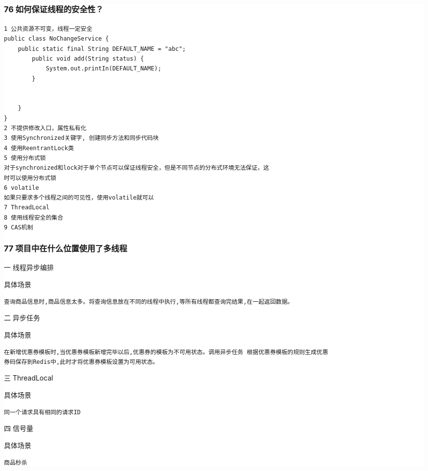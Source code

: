 ### 76 如何保证线程的安全性？

```
1 公共资源不可变，线程一定安全
public class NoChangeService {
    public static final String DEFAULT_NAME = "abc";
        public void add(String status) {
            System.out.printIn(DEFAULT_NAME);
        }


    }
} 
2 不提供修改入口，属性私有化
3 使用Synchronized关键字, 创建同步方法和同步代码块
4 使用ReentrantLock类
5 使用分布式锁
对于synchronized和lock对于单个节点可以保证线程安全，但是不同节点的分布式环境无法保证，这
时可以使用分布式锁
6 volatile
如果只要求多个线程之间的可见性，使用volatile就可以
7 ThreadLocal
8 使用线程安全的集合
9 CAS机制
```

### 77 项目中在什么位置使用了多线程

一  线程异步编排

具体场景

```
查询商品信息时,商品信息太多。将查询信息放在不同的线程中执行,等所有线程都查询完结果,在一起返回数据。
```

二  异步任务

具体场景

```
在新增优惠券模板时,当优惠券模板新增完毕以后,优惠券的模板为不可用状态。调用异步任务 根据优惠券模板的规则生成优惠
券码保存到Redis中,此时才将优惠券模板设置为可用状态。
```

三 ThreadLocal

具体场景

```
同一个请求具有相同的请求ID
```

四  信号量

具体场景

```
商品秒杀
```
